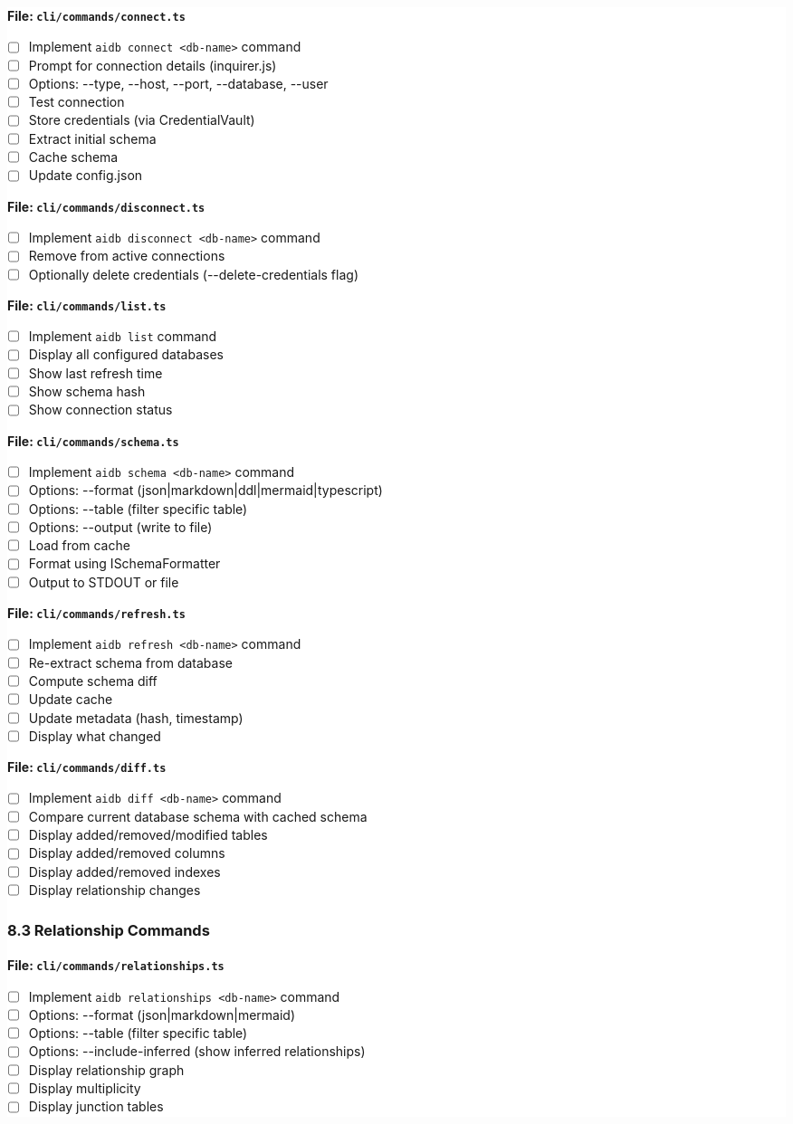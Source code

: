 **File: `cli/commands/connect.ts`**
- [ ] Implement `aidb connect <db-name>` command
- [ ] Prompt for connection details (inquirer.js)
- [ ] Options: --type, --host, --port, --database, --user
- [ ] Test connection
- [ ] Store credentials (via CredentialVault)
- [ ] Extract initial schema
- [ ] Cache schema
- [ ] Update config.json

**File: `cli/commands/disconnect.ts`**
- [ ] Implement `aidb disconnect <db-name>` command
- [ ] Remove from active connections
- [ ] Optionally delete credentials (--delete-credentials flag)

**File: `cli/commands/list.ts`**
- [ ] Implement `aidb list` command
- [ ] Display all configured databases
- [ ] Show last refresh time
- [ ] Show schema hash
- [ ] Show connection status

**File: `cli/commands/schema.ts`**
- [ ] Implement `aidb schema <db-name>` command
- [ ] Options: --format (json|markdown|ddl|mermaid|typescript)
- [ ] Options: --table (filter specific table)
- [ ] Options: --output (write to file)
- [ ] Load from cache
- [ ] Format using ISchemaFormatter
- [ ] Output to STDOUT or file

**File: `cli/commands/refresh.ts`**
- [ ] Implement `aidb refresh <db-name>` command
- [ ] Re-extract schema from database
- [ ] Compute schema diff
- [ ] Update cache
- [ ] Update metadata (hash, timestamp)
- [ ] Display what changed

**File: `cli/commands/diff.ts`**
- [ ] Implement `aidb diff <db-name>` command
- [ ] Compare current database schema with cached schema
- [ ] Display added/removed/modified tables
- [ ] Display added/removed columns
- [ ] Display added/removed indexes
- [ ] Display relationship changes

### 8.3 Relationship Commands

**File: `cli/commands/relationships.ts`**
- [ ] Implement `aidb relationships <db-name>` command
- [ ] Options: --format (json|markdown|mermaid)
- [ ] Options: --table (filter specific table)
- [ ] Options: --include-inferred (show inferred relationships)
- [ ] Display relationship graph
- [ ] Display multiplicity
- [ ] Display junction tables
